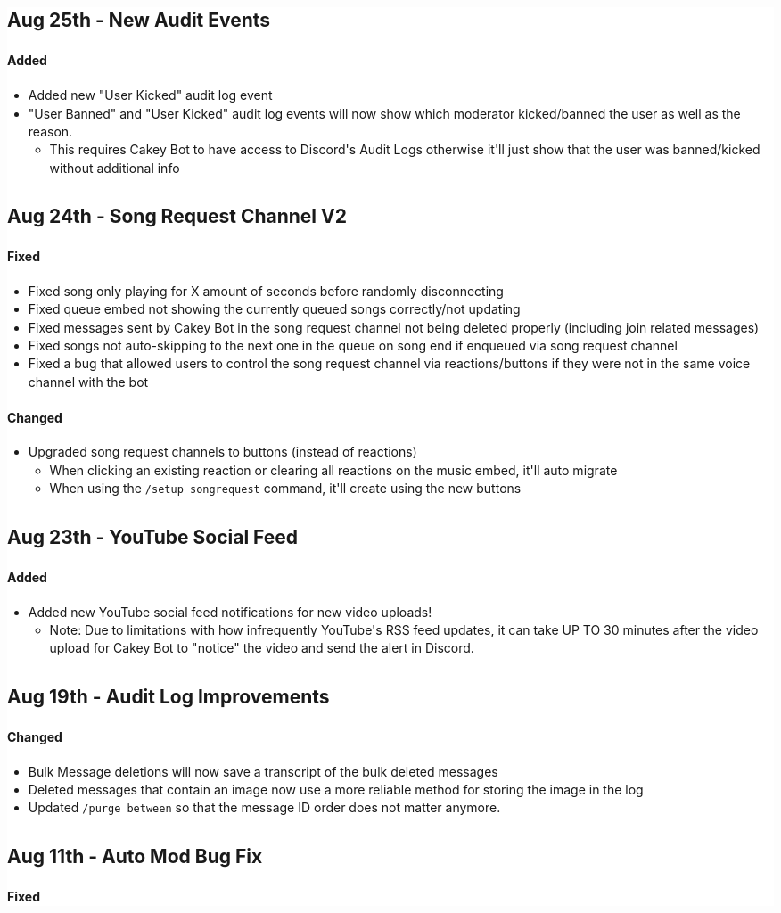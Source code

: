 ## Aug 25th - New Audit Events

#### Added

* Added new "User Kicked" audit log event
* "User Banned" and "User Kicked" audit log events will now show which moderator kicked/banned the user as well as the reason.
  * This requires Cakey Bot to have access to Discord's Audit Logs otherwise it'll just show that the user was banned/kicked without additional info

## Aug 24th - Song Request Channel V2

#### Fixed

* Fixed song only playing for X amount of seconds before randomly disconnecting
* Fixed queue embed not showing the currently queued songs correctly/not updating
* Fixed messages sent by Cakey Bot in the song request channel not being deleted properly (including join related messages)
* Fixed songs not auto-skipping to the next one in the queue on song end if enqueued via song request channel
* Fixed a bug that allowed users to control the song request channel via reactions/buttons if they were not in the same voice channel with the bot

#### Changed

* Upgraded song request channels to buttons (instead of reactions)
  * When clicking an existing reaction or clearing all reactions on the music embed, it'll auto migrate
  * When using the `/setup songrequest` command, it'll create using the new buttons

## Aug 23th - YouTube Social Feed

#### Added

* Added new YouTube social feed notifications for new video uploads!
  * Note: Due to limitations with how infrequently YouTube's RSS feed updates, it can take UP TO 30 minutes after the video upload for Cakey Bot to "notice" the video and send the alert in Discord.

## Aug 19th - Audit Log Improvements

#### Changed

* Bulk Message deletions will now save a transcript of the bulk deleted messages
* Deleted messages that contain an image now use a more reliable method for storing the image in the log
* Updated `/purge between` so that the message ID order does not matter anymore.

## Aug 11th - Auto Mod Bug Fix

#### Fixed

